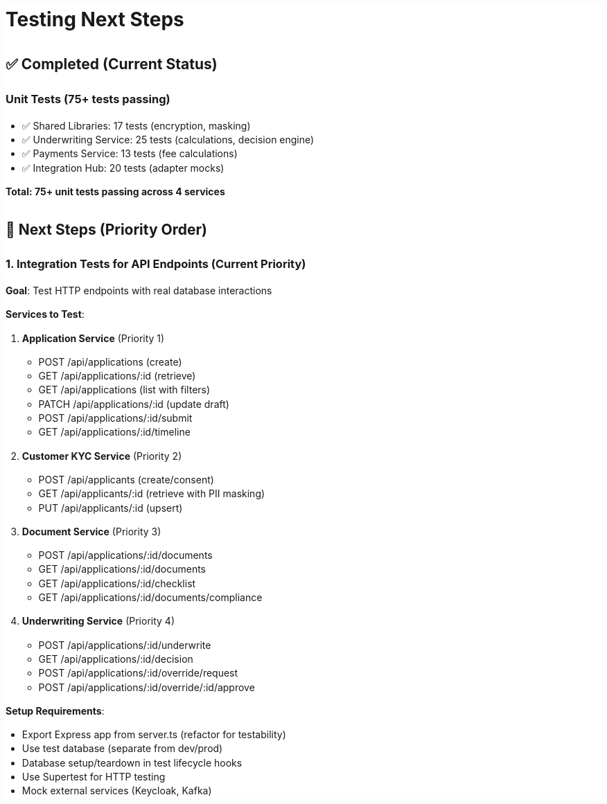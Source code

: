 # Testing Next Steps

## ✅ Completed (Current Status)

### Unit Tests (75+ tests passing)
- ✅ Shared Libraries: 17 tests (encryption, masking)
- ✅ Underwriting Service: 25 tests (calculations, decision engine)
- ✅ Payments Service: 13 tests (fee calculations)
- ✅ Integration Hub: 20 tests (adapter mocks)

**Total: 75+ unit tests passing across 4 services**

## 🎯 Next Steps (Priority Order)

### 1. Integration Tests for API Endpoints (Current Priority)

**Goal**: Test HTTP endpoints with real database interactions

**Services to Test**:
1. **Application Service** (Priority 1)
   - POST /api/applications (create)
   - GET /api/applications/:id (retrieve)
   - GET /api/applications (list with filters)
   - PATCH /api/applications/:id (update draft)
   - POST /api/applications/:id/submit
   - GET /api/applications/:id/timeline

2. **Customer KYC Service** (Priority 2)
   - POST /api/applicants (create/consent)
   - GET /api/applicants/:id (retrieve with PII masking)
   - PUT /api/applicants/:id (upsert)

3. **Document Service** (Priority 3)
   - POST /api/applications/:id/documents
   - GET /api/applications/:id/documents
   - GET /api/applications/:id/checklist
   - GET /api/applications/:id/documents/compliance

4. **Underwriting Service** (Priority 4)
   - POST /api/applications/:id/underwrite
   - GET /api/applications/:id/decision
   - POST /api/applications/:id/override/request
   - POST /api/applications/:id/override/:id/approve

**Setup Requirements**:
- Export Express app from server.ts (refactor for testability)
- Use test database (separate from dev/prod)
- Database setup/teardown in test lifecycle hooks
- Use Supertest for HTTP testing
- Mock external services (Keycloak, Kafka)
